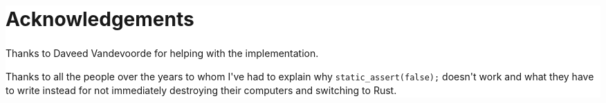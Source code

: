 # Acknowledgements

Thanks to Daveed Vandevoorde for helping with the implementation.

Thanks to all the people over the years to whom I've had to explain why `static_assert(false);` doesn't work and what they have to write instead for not immediately destroying their computers and switching to Rust.

